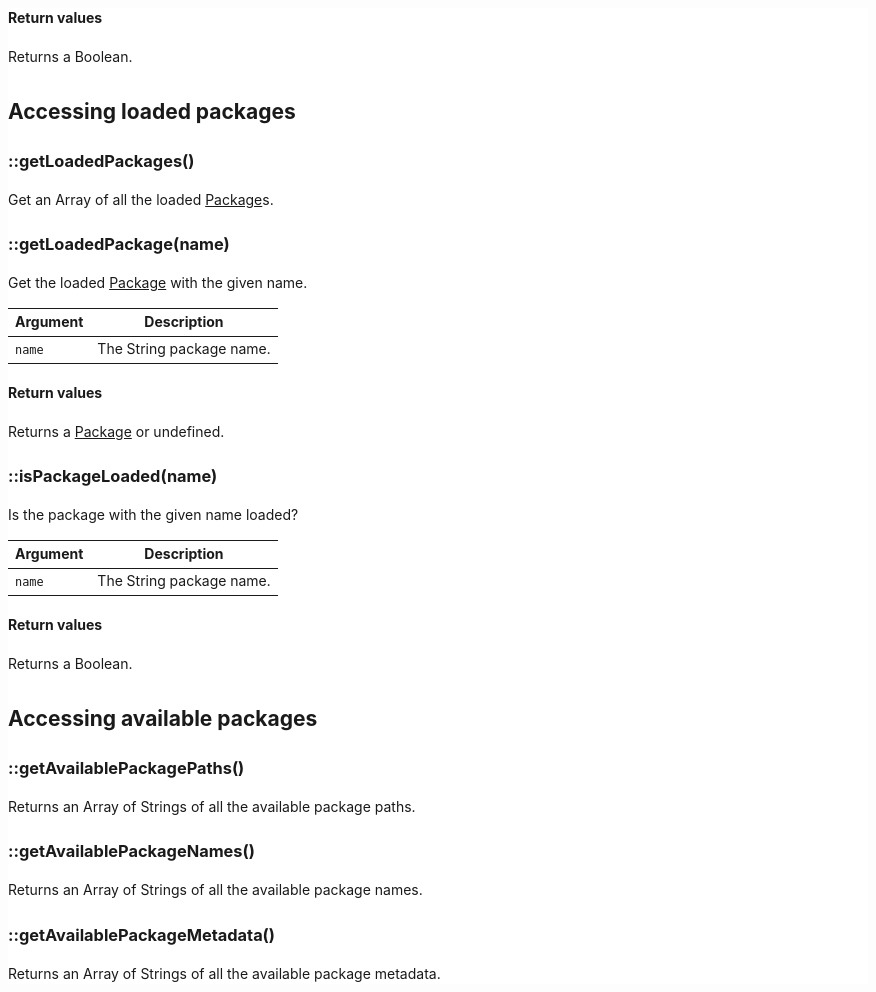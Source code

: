 #### Return values

Returns a Boolean.

## Accessing loaded packages

### ::getLoadedPackages()

Get an Array of all the loaded [Package](/reference/package)s.

### ::getLoadedPackage(name)

Get the loaded [Package](/reference/package) with the given name.

| Argument | Description              |
| -------- | ------------------------ |
| `name`   | The String package name. |

#### Return values

Returns a [Package](/reference/package) or undefined.

### ::isPackageLoaded(name)

Is the package with the given name loaded?

| Argument | Description              |
| -------- | ------------------------ |
| `name`   | The String package name. |

#### Return values

Returns a Boolean.

## Accessing available packages

### ::getAvailablePackagePaths()

Returns an Array of Strings of all the available package paths.

### ::getAvailablePackageNames()

Returns an Array of Strings of all the available package names.

### ::getAvailablePackageMetadata()

Returns an Array of Strings of all the available package metadata.
